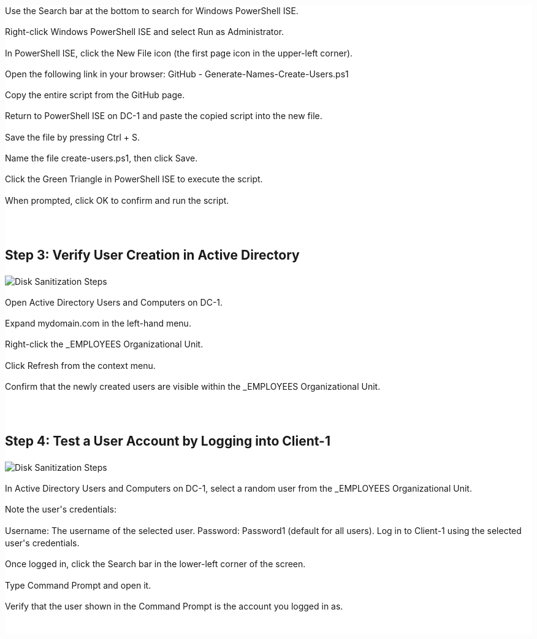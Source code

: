 Use the Search bar at the bottom to search for Windows PowerShell ISE.

Right-click Windows PowerShell ISE and select Run as Administrator.

In PowerShell ISE, click the New File icon (the first page icon in the upper-left corner).

Open the following link in your browser:
GitHub - Generate-Names-Create-Users.ps1

Copy the entire script from the GitHub page.

Return to PowerShell ISE on DC-1 and paste the copied script into the new file.

Save the file by pressing Ctrl + S.

Name the file create-users.ps1, then click Save.

Click the Green Triangle in PowerShell ISE to execute the script.

When prompted, click OK to confirm and run the script.
</p>
<br />


<h2>Step 3: Verify User Creation in Active Directory</h2>

<p>
<img src="https://github.com/user-attachments/assets/ba51d7b6-eedf-4205-8453-d5922540c912" height="80%" width="80%" alt="Disk Sanitization Steps"/>
</p>
<p>
Open Active Directory Users and Computers on DC-1.

Expand mydomain.com in the left-hand menu.

Right-click the _EMPLOYEES Organizational Unit.

Click Refresh from the context menu.

Confirm that the newly created users are visible within the _EMPLOYEES Organizational Unit.
</p>
<br />

<h2>Step 4: Test a User Account by Logging into Client-1</h2>

<p>
<img src="https://github.com/user-attachments/assets/e62873b0-32e2-40bb-b14e-1b99384c4ad9" height="80%" width="80%" alt="Disk Sanitization Steps"/>
</p>
<p>
In Active Directory Users and Computers on DC-1, select a random user from the _EMPLOYEES Organizational Unit.

Note the user's credentials:

Username: The username of the selected user.
Password: Password1 (default for all users).
Log in to Client-1 using the selected user's credentials.

Once logged in, click the Search bar in the lower-left corner of the screen.

Type Command Prompt and open it.

Verify that the user shown in the Command Prompt is the account you logged in as.
</p>
<br />
